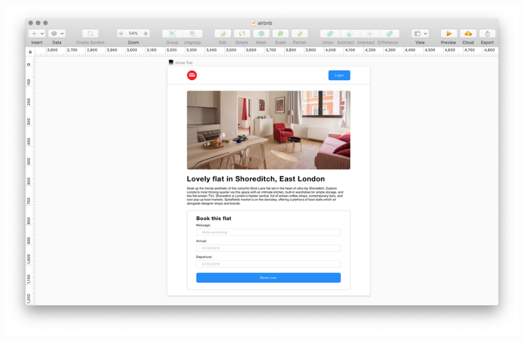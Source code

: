 ![img](layouts/airbnb-show-sketch-simple-f65c6d8ad2d929b1298f584e38e2fe6b87ac50e90bd601551ccc689496dc731b.png)

